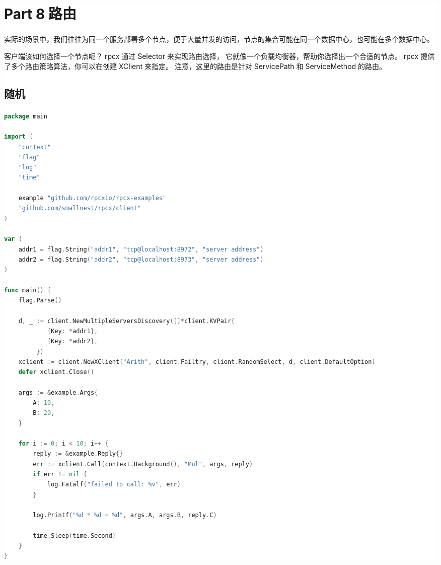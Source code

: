 # Part 8 路由

实际的场景中，我们往往为同一个服务部署多个节点，便于大量并发的访问，节点的集合可能在同一个数据中心，也可能在多个数据中心。

客户端该如何选择一个节点呢？ rpcx 通过 Selector 来实现路由选择， 它就像一个负载均衡器，帮助你选择出一个合适的节点。
rpcx 提供了多个路由策略算法，你可以在创建 XClient 来指定。
注意，这里的路由是针对 ServicePath 和 ServiceMethod 的路由。

## 随机

```go
package main

import (
    "context"
    "flag"
    "log"
    "time"

    example "github.com/rpcxio/rpcx-examples"
    "github.com/smallnest/rpcx/client"
)

var (
    addr1 = flag.String("addr1", "tcp@localhost:8972", "server address")
    addr2 = flag.String("addr2", "tcp@localhost:8973", "server address")
)

func main() {
    flag.Parse()

    d, _ := client.NewMultipleServersDiscovery([]*client.KVPair{
            {Key: *addr1},
            {Key: *addr2},
         })
    xclient := client.NewXClient("Arith", client.Failtry, client.RandomSelect, d, client.DefaultOption)
    defer xclient.Close()

    args := &example.Args{
        A: 10,
        B: 20,
    }

    for i := 0; i < 10; i++ {
        reply := &example.Reply{}
        err := xclient.Call(context.Background(), "Mul", args, reply)
        if err != nil {
            log.Fatalf("failed to call: %v", err)
        }

        log.Printf("%d * %d = %d", args.A, args.B, reply.C)

        time.Sleep(time.Second)
    }
}
```
